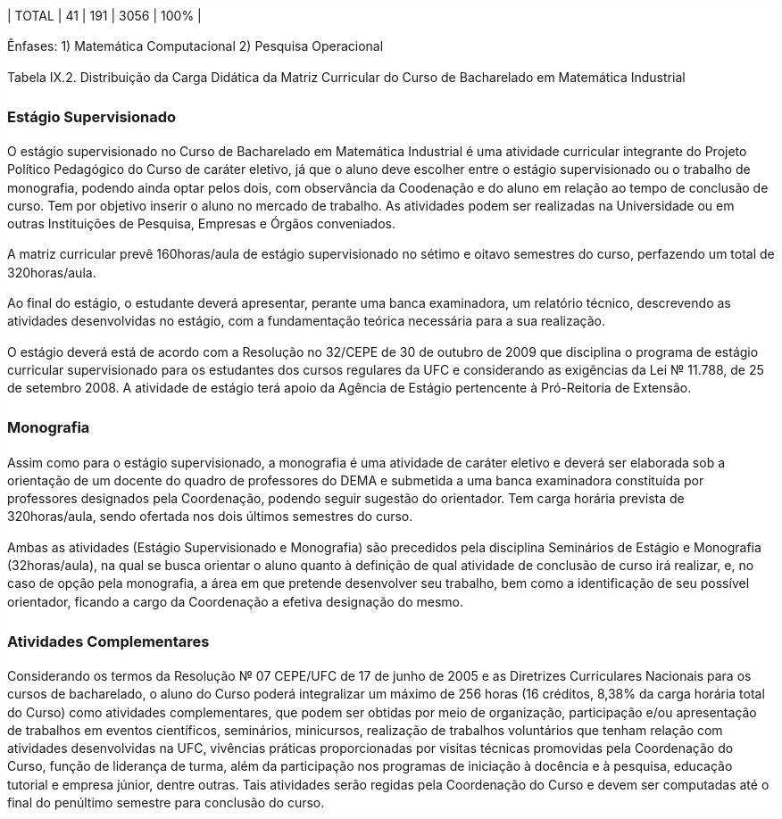 | TOTAL                    | 41             | 191      | 3056          | 100%   |

Ênfases: 1) Matemática Computacional 2) Pesquisa Operacional



 Tabela IX.2.
Distribuição da Carga Didática da Matriz Curricular do Curso de Bacharelado em Matemática Industrial

### Estágio Supervisionado

O estágio supervisionado no Curso de Bacharelado em Matemática Industrial é uma atividade curricular integrante do Projeto Político Pedagógico do Curso de caráter eletivo, já que o aluno deve escolher entre o estágio supervisionado ou o trabalho de monografia, podendo ainda optar pelos dois, com observância da Coodenação e do aluno em relação ao tempo de conclusão de curso.
Tem por objetivo inserir o aluno no mercado de trabalho.
As atividades podem ser realizadas na Universidade ou em outras Instituições de Pesquisa, Empresas e Órgãos conveniados.

A matriz curricular prevê 160horas/aula de estágio supervisionado no sétimo e oitavo semestres do curso, perfazendo um total de 320horas/aula.

Ao final do estágio, o estudante deverá apresentar, perante uma banca examinadora, um relatório técnico, descrevendo as atividades desenvolvidas no estágio, com a fundamentação teórica necessária para a sua realização.

O estágio deverá está de acordo com a Resolução no 32/CEPE de 30 de outubro de 2009 que disciplina o programa de estágio curricular supervisionado para os estudantes dos cursos regulares da UFC e considerando as exigências da Lei № 11.788, de 25 de setembro 2008.
A atividade de estágio terá apoio da Agência de Estágio pertencente à Pró-Reitoria de Extensão.

### Monografia

Assim como para o estágio supervisionado, a monografia é uma atividade de caráter eletivo e deverá ser elaborada sob a orientação de um docente do quadro de professores do DEMA e submetida a uma banca examinadora constituída por professores designados pela Coordenação, podendo seguir sugestão do orientador.
Tem carga horária prevista de 320horas/aula, sendo ofertada nos dois últimos semestres do curso.

Ambas as atividades (Estágio Supervisionado e Monografia) são precedidos pela disciplina Seminários de Estágio e Monografia (32horas/aula), na qual se busca orientar o aluno quanto à definição de qual atividade de conclusão de curso irá realizar, e, no caso de opção pela monografia, a área em que pretende desenvolver seu trabalho, bem como a identificação de seu possível orientador, ficando a cargo da Coordenação a efetiva designação do mesmo.

### Atividades Complementares

Considerando os termos da Resolução № 07 CEPE/UFC de 17 de junho de 2005 e as Diretrizes Curriculares Nacionais para os cursos de bacharelado, o aluno do Curso poderá integralizar um máximo de 256 horas (16 créditos, 8,38% da carga horária total do Curso) como atividades complementares, que podem ser obtidas por meio de organização, participação e/ou apresentação de trabalhos em eventos científicos, seminários, minicursos, realização de trabalhos voluntários que tenham relação com atividades desenvolvidas na UFC, vivências práticas proporcionadas por visitas técnicas promovidas pela Coordenação do Curso, função de liderança de turma, além da participação nos programas de iniciação à docência e à pesquisa, educação tutorial e empresa júnior, dentre outras.
Tais atividades serão regidas pela Coordenação do Curso e devem ser computadas até o final do penúltimo semestre para conclusão do curso.
